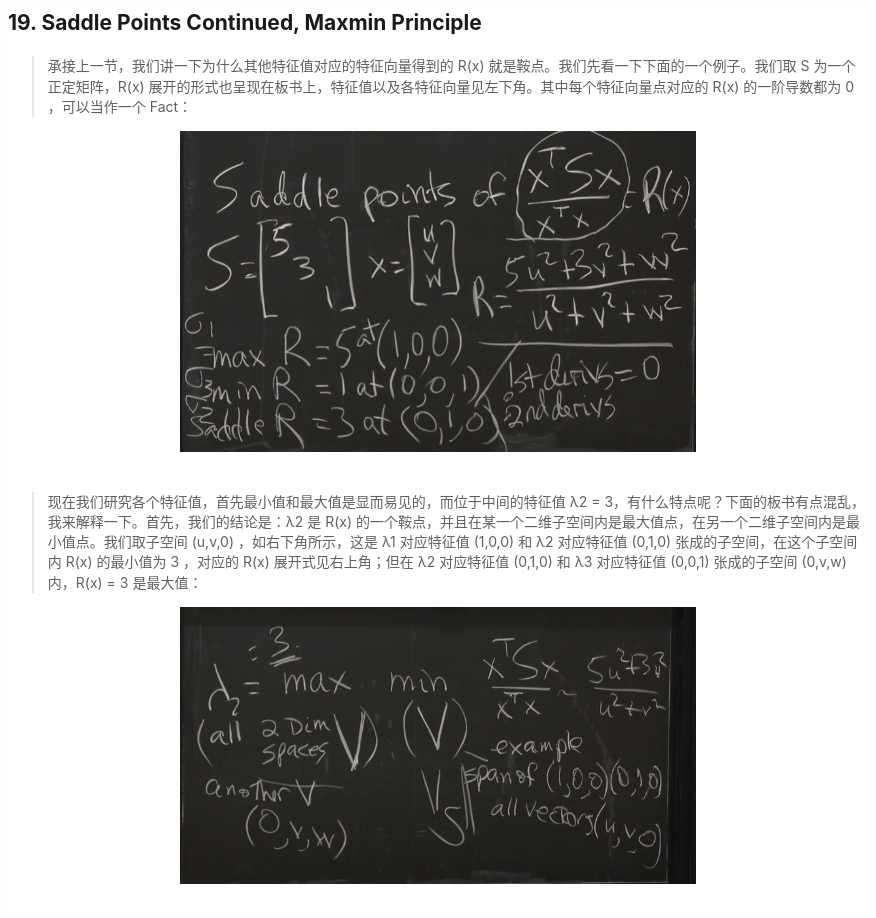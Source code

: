 ## 19. Saddle Points Continued, Maxmin Principle
>承接上一节，我们讲一下为什么其他特征值对应的特征向量得到的 R(x) 就是鞍点。我们先看一下下面的一个例子。我们取 S 为一个正定矩阵，R(x) 展开的形式也呈现在板书上，特征值以及各特征向量见左下角。其中每个特征向量点对应的 R(x) 的一阶导数都为 0 ，可以当作一个 Fact：<br> 
<div align=center><img src="picture/鞍点2.png"  width="60%" height="60%"><br>
<div align=left>
<br>

>现在我们研究各个特征值，首先最小值和最大值是显而易见的，而位于中间的特征值 λ2 = 3，有什么特点呢？下面的板书有点混乱，我来解释一下。首先，我们的结论是：λ2 是 R(x) 的一个鞍点，并且在某一个二维子空间内是最大值点，在另一个二维子空间内是最小值点。我们取子空间 (u,v,0) ，如右下角所示，这是 λ1 对应特征值 (1,0,0) 和 λ2 对应特征值 (0,1,0) 张成的子空间，在这个子空间内 R(x) 的最小值为 3 ，对应的 R(x) 展开式见右上角；但在 λ2 对应特征值 (0,1,0) 和 λ3 对应特征值 (0,0,1) 张成的子空间 (0,v,w) 内，R(x) = 3 是最大值：<br> 
<div align=center><img src="picture/中间鞍点.png"  width="60%" height="60%"><br>
<div align=left>
<br>
